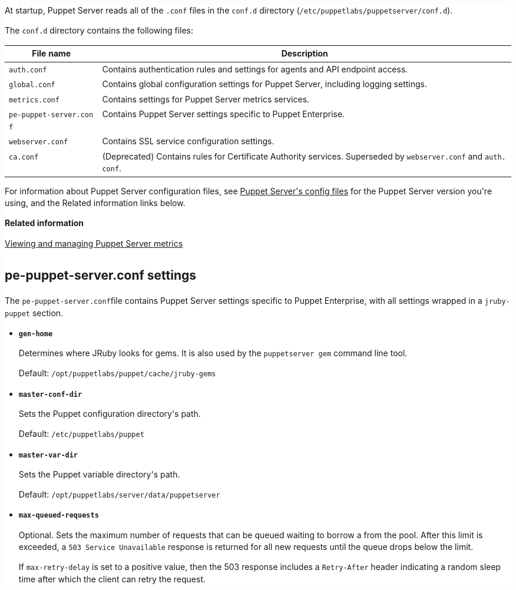 At startup, Puppet Server reads all of the `.conf` files in the `conf.d` directory \(`/etc/puppetlabs/puppetserver/conf.d`\).

The `conf.d` directory contains the following files:

|File name|Description|
|---------|-----------|
|`auth.conf`|Contains authentication rules and settings for agents and API endpoint access.|
|`global.conf`|Contains global configuration settings for Puppet Server, including logging settings.|
|`metrics.conf`|Contains settings for Puppet Server metrics services.|
|`pe-puppet-server.conf`|Contains Puppet Server settings specific to Puppet Enterprise.|
|`webserver.conf`|Contains SSL service configuration settings.|
|`ca.conf`|\(Deprecated\) Contains rules for Certificate Authority services. Superseded by `webserver.conf` and `auth.conf`.|

For information about Puppet Server configuration files, see [Puppet Server's config files](https://docs.puppet.com/puppetserver/latest/configuration.html) for the Puppet Server version you're using, and the Related information links below.

**Related information**  


[Viewing and managing Puppet Server metrics](puppet_server_metrics.md)

## pe-puppet-server.conf settings

The `pe-puppet-server.conf`file contains Puppet Server settings specific to Puppet Enterprise, with all settings wrapped in a `jruby-puppet` section.

-   **`gen-home`**

    Determines where JRuby looks for gems. It is also used by the `puppetserver gem` command line tool.

    Default: `/opt/puppetlabs/puppet/cache/jruby-gems`

-   **`master-conf-dir`**

    Sets the Puppet configuration directory's path.

    Default: `/etc/puppetlabs/puppet`

-   **`master-var-dir`**

    Sets the Puppet variable directory's path.

    Default: `/opt/puppetlabs/server/data/puppetserver`

-   **`max-queued-requests`**

    Optional. Sets the maximum number of requests that can be queued waiting to borrow a from the pool. After this limit is exceeded, a `503 Service Unavailable` response is returned for all new requests until the queue drops below the limit.

    If `max-retry-delay` is set to a positive value, then the 503 response includes a `Retry-After` header indicating a random sleep time after which the client can retry the request.
